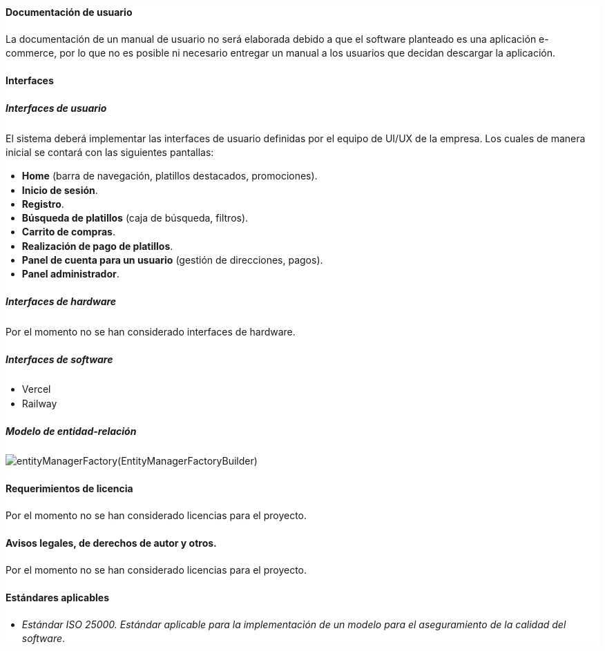 #### Documentación de usuario

La documentación de un manual de usuario no será elaborada debido a que el
software planteado es una aplicación e-commerce, por lo que no es posible ni
necesario entregar un manual a los usuarios que decidan descargar la aplicación.

#### Interfaces

##### Interfaces de usuario

El sistema deberá implementar las interfaces de usuario definidas por el equipo
de UI/UX de la empresa. Los cuales de manera inicial se contará con las
siguientes pantallas:

- **Home** (barra de navegación, platillos destacados, promociones).
- **Inicio de sesión**.
- **Registro**.
- **Búsqueda de platillos** (caja de búsqueda, filtros).
- **Carrito de compras**.
- **Realización de pago de platillos**.
- **Panel de cuenta para un usuario** (gestión de direcciones, pagos).
- **Panel administrador**.

##### Interfaces de hardware

Por el momento no se han considerado interfaces de hardware.

##### Interfaces de software

- Vercel
- Railway

##### Modelo de entidad-relación

![entityManagerFactory(EntityManagerFactoryBuilder)](https://user-images.githubusercontent.com/90712394/219444684-a8cfdfe5-cf14-4152-a1e5-70b239487988.png)

#### Requerimientos de licencia

Por el momento no se han considerado licencias para el proyecto.

#### Avisos legales, de derechos de autor y otros.

Por el momento no se han considerado licencias para el proyecto.

#### Estándares aplicables

- *Estándar ISO 25000. Estándar aplicable para la implementación de un modelo
  para el aseguramiento de la calidad del software*.
